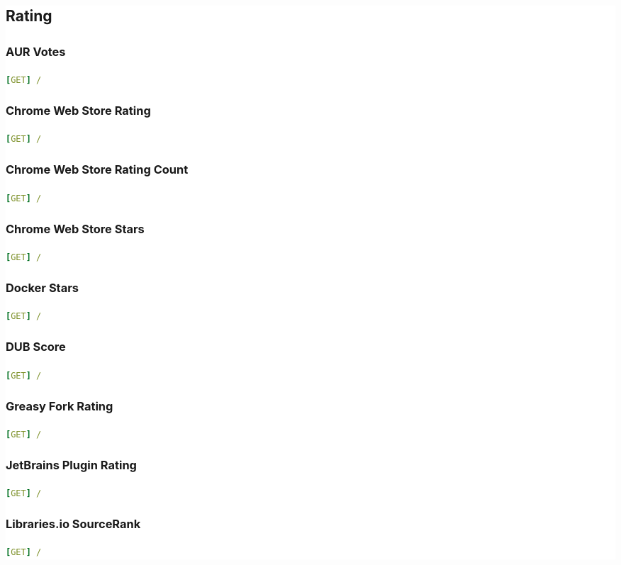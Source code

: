 ## Rating

### AUR Votes

```yml
[GET] /
```

### Chrome Web Store Rating

```yml
[GET] /
```

### Chrome Web Store Rating Count

```yml
[GET] /
```

### Chrome Web Store Stars

```yml
[GET] /
```

### Docker Stars

```yml
[GET] /
```

### DUB Score

```yml
[GET] /
```

### Greasy Fork Rating

```yml
[GET] /
```

### JetBrains Plugin Rating

```yml
[GET] /
```

### Libraries.io SourceRank

```yml
[GET] /
```
